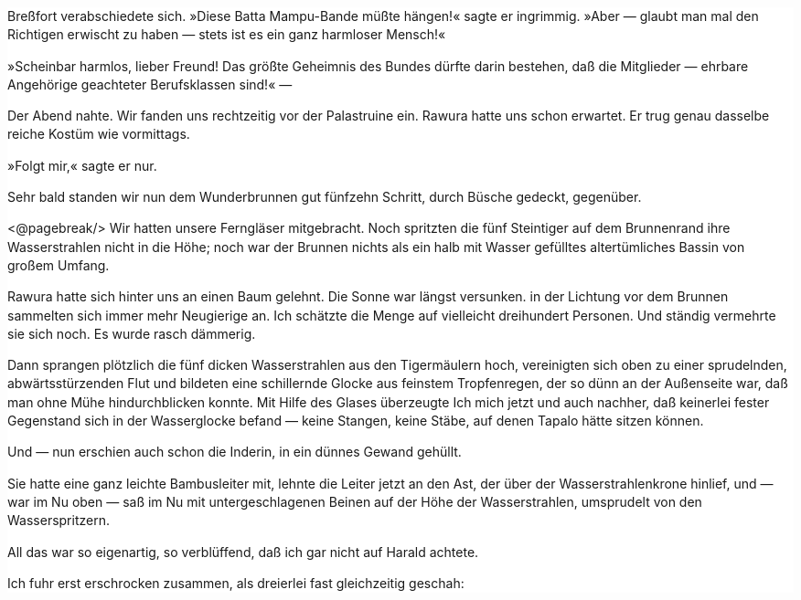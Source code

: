 Breßfort verabschiedete sich. »Diese Batta Mampu-Bande
müßte hängen!« sagte er ingrimmig. »Aber —
glaubt man mal den Richtigen erwischt zu haben — stets
ist es ein ganz harmloser Mensch!«

»Scheinbar harmlos, lieber Freund! Das größte Geheimnis
des Bundes dürfte darin bestehen, daß die Mitglieder
— ehrbare Angehörige geachteter Berufsklassen
sind!« —

Der Abend nahte. Wir fanden uns rechtzeitig vor der
Palastruine ein. Rawura hatte uns schon erwartet. Er
trug genau dasselbe reiche Kostüm wie vormittags.

»Folgt mir,« sagte er nur.

Sehr bald standen wir nun dem Wunderbrunnen gut
fünfzehn Schritt, durch Büsche gedeckt, gegenüber.

<@pagebreak/>
Wir hatten unsere Ferngläser mitgebracht. Noch spritzten
die fünf Steintiger auf dem Brunnenrand ihre Wasserstrahlen
nicht in die Höhe; noch war der Brunnen nichts als
ein halb mit Wasser gefülltes altertümliches Bassin von
großem Umfang.

Rawura hatte sich hinter uns an einen Baum gelehnt.
Die Sonne war längst versunken. in der Lichtung vor
dem Brunnen sammelten sich immer mehr Neugierige an.
Ich schätzte die Menge auf vielleicht dreihundert Personen.
Und ständig vermehrte sie sich noch. Es wurde rasch
dämmerig.

Dann sprangen plötzlich die fünf dicken Wasserstrahlen
aus den Tigermäulern hoch, vereinigten sich oben zu einer
sprudelnden, abwärtsstürzenden Flut und bildeten eine
schillernde Glocke aus feinstem Tropfenregen, der so dünn
an der Außenseite war, daß man ohne Mühe hindurchblicken
konnte. Mit Hilfe des Glases überzeugte Ich mich
jetzt und auch nachher, daß keinerlei fester Gegenstand sich
in der Wasserglocke befand — keine Stangen, keine Stäbe,
auf denen Tapalo hätte sitzen können.

Und — nun erschien auch schon die Inderin, in ein
dünnes Gewand gehüllt.

Sie hatte eine ganz leichte Bambusleiter mit, lehnte
die Leiter jetzt an den Ast, der über der Wasserstrahlenkrone
hinlief, und — war im Nu oben — saß im Nu mit untergeschlagenen
Beinen auf der Höhe der Wasserstrahlen, umsprudelt
von den Wasserspritzern.

All das war so eigenartig, so verblüffend, daß ich
gar nicht auf Harald achtete.

Ich fuhr erst erschrocken zusammen, als dreierlei fast
gleichzeitig geschah:
